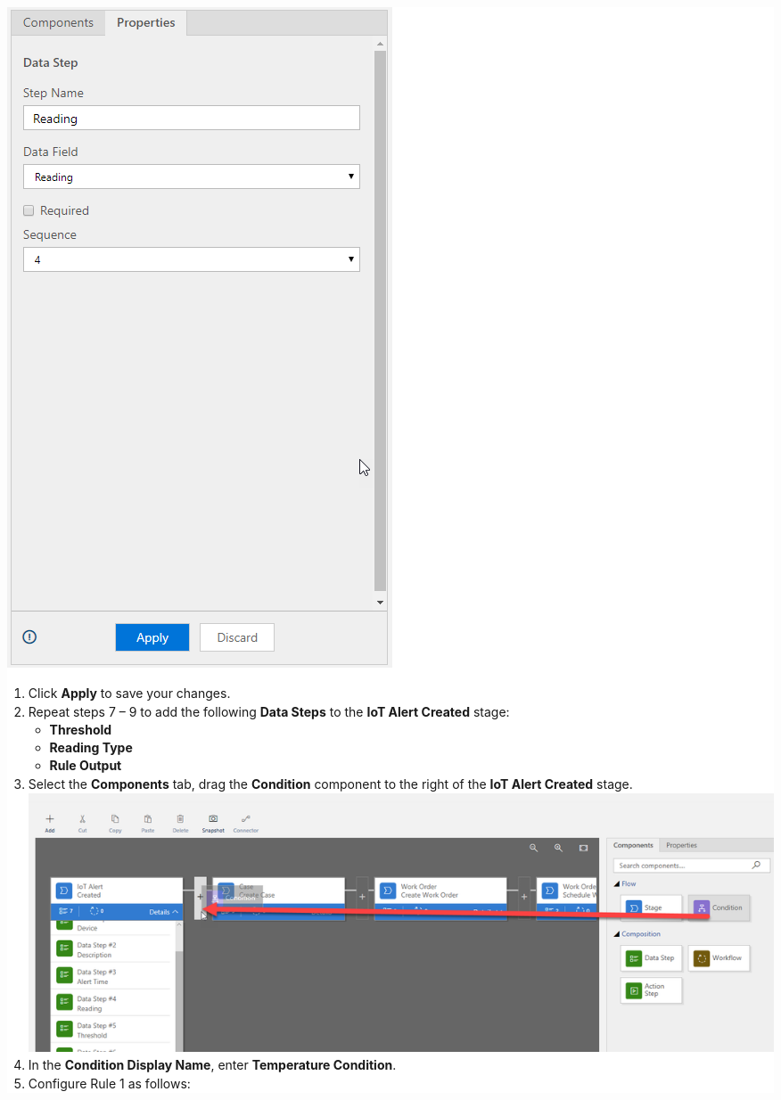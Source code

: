 ![Configure Data Step](../media/35-rm-unit6.png)
1.	Click **Apply** to save your changes.  
1.	Repeat steps 7 – 9 to add the following **Data Steps** to the **IoT Alert Created** stage:
	- **Threshold**
	- **Reading Type**
	- **Rule Output**
1.	Select the **Components** tab, drag the **Condition** component to the right of the **IoT Alert Created** stage.
![Condition Component](../media/36-rm-unit6.png)
1.	In the **Condition Display Name**, enter **Temperature Condition**. 
1.	Configure Rule 1 as follows: